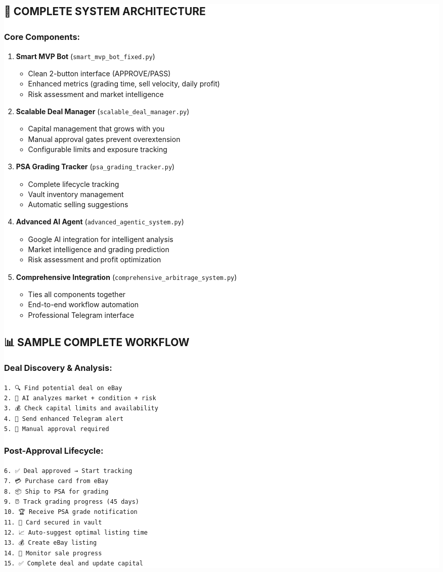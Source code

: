 ## 🚀 COMPLETE SYSTEM ARCHITECTURE

### **Core Components**:

1. **Smart MVP Bot** (`smart_mvp_bot_fixed.py`)
   - Clean 2-button interface (APPROVE/PASS)
   - Enhanced metrics (grading time, sell velocity, daily profit)
   - Risk assessment and market intelligence

2. **Scalable Deal Manager** (`scalable_deal_manager.py`)
   - Capital management that grows with you
   - Manual approval gates prevent overextension
   - Configurable limits and exposure tracking

3. **PSA Grading Tracker** (`psa_grading_tracker.py`)
   - Complete lifecycle tracking
   - Vault inventory management
   - Automatic selling suggestions

4. **Advanced AI Agent** (`advanced_agentic_system.py`)
   - Google AI integration for intelligent analysis
   - Market intelligence and grading prediction
   - Risk assessment and profit optimization

5. **Comprehensive Integration** (`comprehensive_arbitrage_system.py`)
   - Ties all components together
   - End-to-end workflow automation
   - Professional Telegram interface

## 📊 SAMPLE COMPLETE WORKFLOW

### **Deal Discovery & Analysis**:
```
1. 🔍 Find potential deal on eBay
2. 🧠 AI analyzes market + condition + risk
3. 💰 Check capital limits and availability
4. 📱 Send enhanced Telegram alert
5. 👤 Manual approval required
```

### **Post-Approval Lifecycle**:
```
6. ✅ Deal approved → Start tracking
7. 💳 Purchase card from eBay
8. 📦 Ship to PSA for grading
9. ⏰ Track grading progress (45 days)
10. 🏆 Receive PSA grade notification
11. 🏦 Card secured in vault
12. 📈 Auto-suggest optimal listing time
13. 💰 Create eBay listing
14. 🎯 Monitor sale progress
15. ✅ Complete deal and update capital
```
